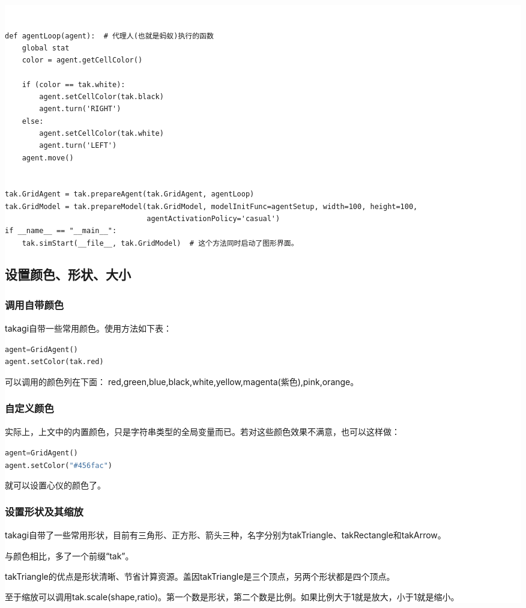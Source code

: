 ```


def agentLoop(agent):  # 代理人(也就是蚂蚁)执行的函数
    global stat
    color = agent.getCellColor()

    if (color == tak.white):
        agent.setCellColor(tak.black)
        agent.turn('RIGHT')
    else:
        agent.setCellColor(tak.white)
        agent.turn('LEFT')
    agent.move()


tak.GridAgent = tak.prepareAgent(tak.GridAgent, agentLoop)
tak.GridModel = tak.prepareModel(tak.GridModel, modelInitFunc=agentSetup, width=100, height=100,
                                 agentActivationPolicy='casual')
if __name__ == "__main__":
    tak.simStart(__file__, tak.GridModel)  # 这个方法同时启动了图形界面。

```



## 设置颜色、形状、大小

### 调用自带颜色
takagi自带一些常用颜色。使用方法如下表：
```python
agent=GridAgent()
agent.setColor(tak.red)
```
可以调用的颜色列在下面：
red,green,blue,black,white,yellow,magenta(紫色),pink,orange。
### 自定义颜色
实际上，上文中的内置颜色，只是字符串类型的全局变量而已。若对这些颜色效果不满意，也可以这样做：
```python
agent=GridAgent()
agent.setColor("#456fac")
```
就可以设置心仪的颜色了。

### 设置形状及其缩放
takagi自带了一些常用形状，目前有三角形、正方形、箭头三种，名字分别为takTriangle、takRectangle和takArrow。  

与颜色相比，多了一个前缀“tak”。 

takTriangle的优点是形状清晰、节省计算资源。盖因takTriangle是三个顶点，另两个形状都是四个顶点。

至于缩放可以调用tak.scale(shape,ratio)。第一个数是形状，第二个数是比例。如果比例大于1就是放大，小于1就是缩小。   
